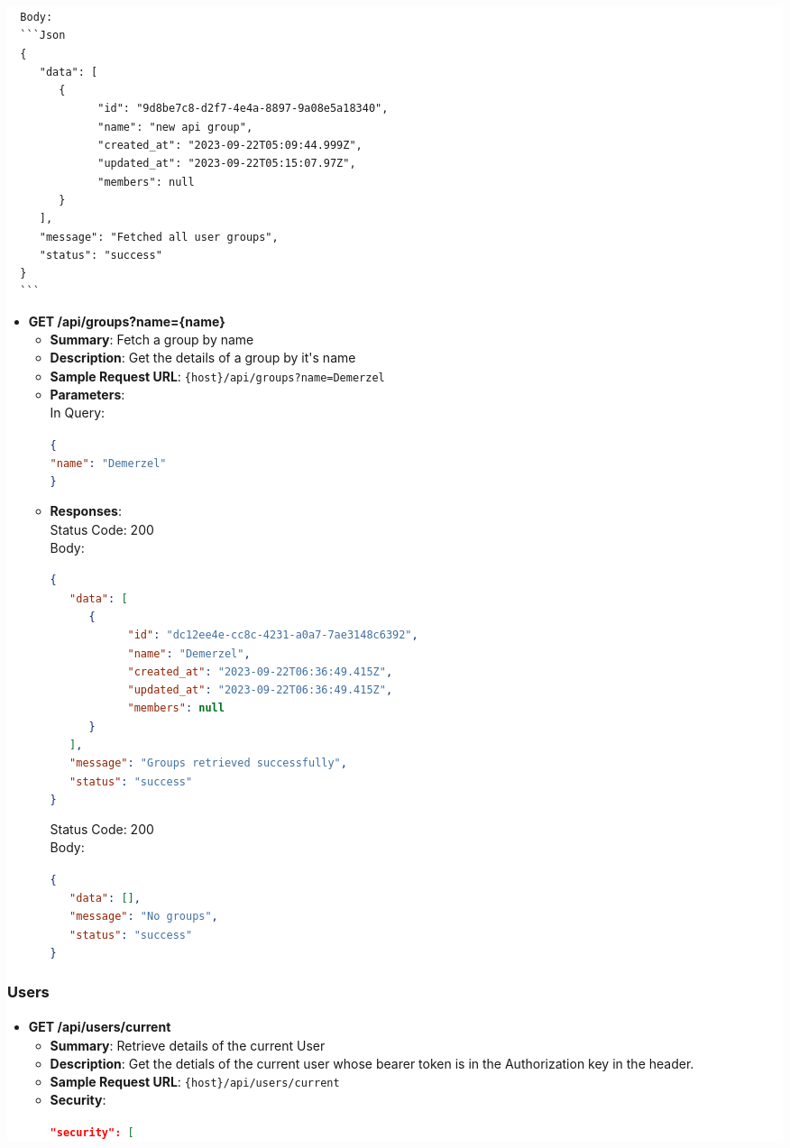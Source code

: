       Body: 
      ```Json
      {
         "data": [
            {
                  "id": "9d8be7c8-d2f7-4e4a-8897-9a08e5a18340",
                  "name": "new api group",
                  "created_at": "2023-09-22T05:09:44.999Z",
                  "updated_at": "2023-09-22T05:15:07.97Z",
                  "members": null
            }
         ],
         "message": "Fetched all user groups",
         "status": "success"
      }
      ```
* **GET /api/groups?name={name}**
   * **Summary**: Fetch a group by name
   * **Description**: Get the details of a group by it's name
   * **Sample Request URL**: `{host}/api/groups?name=Demerzel`
   * **Parameters**:  
      In Query:  
      ```Json
      {
      "name": "Demerzel"
      }
      ```
   * **Responses**:  
      Status Code: 200  
      Body:  
      ```Json
      {
         "data": [
            {
                  "id": "dc12ee4e-cc8c-4231-a0a7-7ae3148c6392",
                  "name": "Demerzel",
                  "created_at": "2023-09-22T06:36:49.415Z",
                  "updated_at": "2023-09-22T06:36:49.415Z",
                  "members": null
            }
         ],
         "message": "Groups retrieved successfully",
         "status": "success"
      }
      ```   
      Status Code: 200  
      Body:
      ```Json
      {
         "data": [],
         "message": "No groups",
         "status": "success"
      }
      ```
### Users
* **GET /api/users/current**
   * **Summary**: Retrieve details of the current User
   * **Description**: Get the detials of the current user whose bearer token is in the Authorization key in the header.
   * **Sample Request URL**: `{host}/api/users/current`
   * **Security**: 
      ```Json
      "security": [